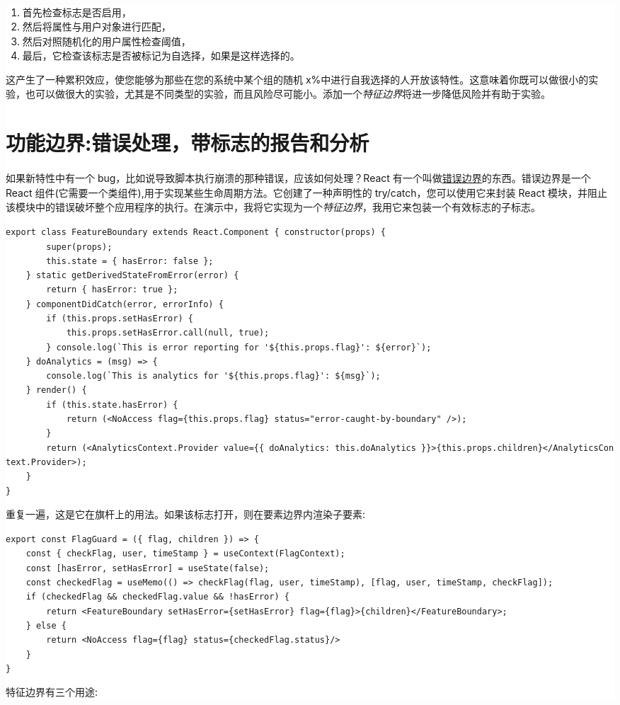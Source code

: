 1.  首先检查标志是否启用，
2.  然后将属性与用户对象进行匹配，
3.  然后对照随机化的用户属性检查阈值，
4.  最后，它检查该标志是否被标记为自选择，如果是这样选择的。

这产生了一种累积效应，使您能够为那些在您的系统中某个组的随机 x%中进行自我选择的人开放该特性。这意味着你既可以做很小的实验，也可以做很大的实验，尤其是不同类型的实验，而且风险尽可能小。添加一个*特征边界*将进一步降低风险并有助于实验。

# 功能边界:错误处理，带标志的报告和分析

如果新特性中有一个 bug，比如说导致脚本执行崩溃的那种错误，应该如何处理？React 有一个叫做[错误边界](https://reactjs.org/docs/error-boundaries.html)的东西。错误边界是一个 React 组件(它需要一个类组件),用于实现某些生命周期方法。它创建了一种声明性的 try/catch，您可以使用它来封装 React 模块，并阻止该模块中的错误破坏整个应用程序的执行。在演示中，我将它实现为一个*特征边界*，我用它来包装一个有效标志的子标志。

```
export class FeatureBoundary extends React.Component { constructor(props) {
        super(props);
        this.state = { hasError: false };
    } static getDerivedStateFromError(error) {
        return { hasError: true };
    } componentDidCatch(error, errorInfo) {
        if (this.props.setHasError) {
            this.props.setHasError.call(null, true);
        } console.log(`This is error reporting for '${this.props.flag}': ${error}`);
    } doAnalytics = (msg) => {
        console.log(`This is analytics for '${this.props.flag}': ${msg}`);
    } render() {
        if (this.state.hasError) {
            return (<NoAccess flag={this.props.flag} status="error-caught-by-boundary" />);
        }
        return (<AnalyticsContext.Provider value={{ doAnalytics: this.doAnalytics }}>{this.props.children}</AnalyticsContext.Provider>);
    }
}
```

重复一遍，这是它在旗杆上的用法。如果该标志打开，则在要素边界内渲染子要素:

```
export const FlagGuard = ({ flag, children }) => {
    const { checkFlag, user, timeStamp } = useContext(FlagContext);
    const [hasError, setHasError] = useState(false);
    const checkedFlag = useMemo(() => checkFlag(flag, user, timeStamp), [flag, user, timeStamp, checkFlag]);
    if (checkedFlag && checkedFlag.value && !hasError) {
        return <FeatureBoundary setHasError={setHasError} flag={flag}>{children}</FeatureBoundary>;
    } else {
        return <NoAccess flag={flag} status={checkedFlag.status}/>
    }
}
```

特征边界有三个用途:
